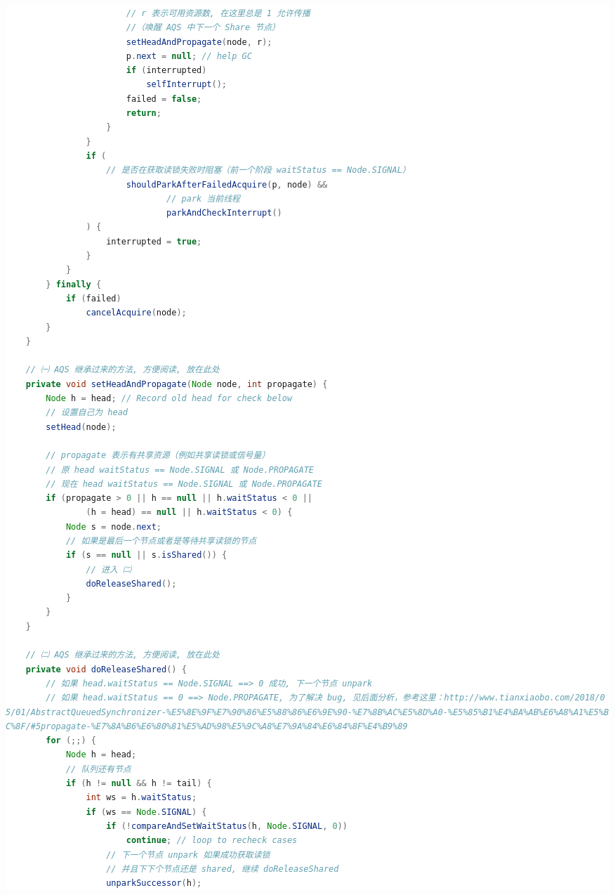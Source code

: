 ```java
						// r 表示可用资源数, 在这里总是 1 允许传播
                        //（唤醒 AQS 中下一个 Share 节点）
                        setHeadAndPropagate(node, r);
                        p.next = null; // help GC
                        if (interrupted)
                            selfInterrupt();
                        failed = false;
                        return;
                    }
                }
                if (
                    // 是否在获取读锁失败时阻塞（前一个阶段 waitStatus == Node.SIGNAL）
                        shouldParkAfterFailedAcquire(p, node) &&
                                // park 当前线程
                                parkAndCheckInterrupt()
                ) {
                    interrupted = true;
                }
            }
        } finally {
            if (failed)
                cancelAcquire(node);
        }
    }

    // ㈠ AQS 继承过来的方法, 方便阅读, 放在此处
    private void setHeadAndPropagate(Node node, int propagate) {
        Node h = head; // Record old head for check below
        // 设置自己为 head
        setHead(node);

        // propagate 表示有共享资源（例如共享读锁或信号量）
        // 原 head waitStatus == Node.SIGNAL 或 Node.PROPAGATE
        // 现在 head waitStatus == Node.SIGNAL 或 Node.PROPAGATE
        if (propagate > 0 || h == null || h.waitStatus < 0 ||
                (h = head) == null || h.waitStatus < 0) {
            Node s = node.next;
            // 如果是最后一个节点或者是等待共享读锁的节点
            if (s == null || s.isShared()) {
                // 进入 ㈡
                doReleaseShared();
            }
        }
    }

    // ㈡ AQS 继承过来的方法, 方便阅读, 放在此处
    private void doReleaseShared() {
        // 如果 head.waitStatus == Node.SIGNAL ==> 0 成功, 下一个节点 unpark
        // 如果 head.waitStatus == 0 ==> Node.PROPAGATE, 为了解决 bug, 见后面分析，参考这里：http://www.tianxiaobo.com/2018/05/01/AbstractQueuedSynchronizer-%E5%8E%9F%E7%90%86%E5%88%86%E6%9E%90-%E7%8B%AC%E5%8D%A0-%E5%85%B1%E4%BA%AB%E6%A8%A1%E5%BC%8F/#5propagate-%E7%8A%B6%E6%80%81%E5%AD%98%E5%9C%A8%E7%9A%84%E6%84%8F%E4%B9%89
        for (;;) {
            Node h = head;
            // 队列还有节点
            if (h != null && h != tail) {
                int ws = h.waitStatus;
                if (ws == Node.SIGNAL) {
                    if (!compareAndSetWaitStatus(h, Node.SIGNAL, 0))
                        continue; // loop to recheck cases
                    // 下一个节点 unpark 如果成功获取读锁
                    // 并且下下个节点还是 shared, 继续 doReleaseShared
                    unparkSuccessor(h);
```